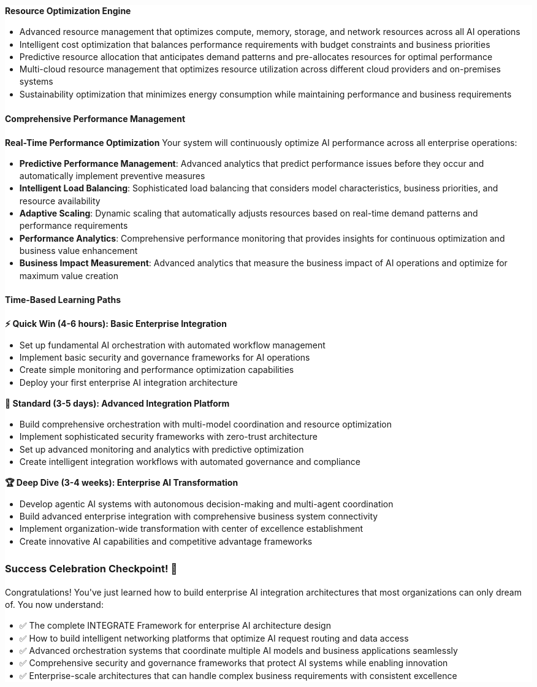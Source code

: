 **Resource Optimization Engine**
- Advanced resource management that optimizes compute, memory, storage, and network resources across all AI operations
- Intelligent cost optimization that balances performance requirements with budget constraints and business priorities
- Predictive resource allocation that anticipates demand patterns and pre-allocates resources for optimal performance
- Multi-cloud resource management that optimizes resource utilization across different cloud providers and on-premises systems
- Sustainability optimization that minimizes energy consumption while maintaining performance and business requirements

#### Comprehensive Performance Management

**Real-Time Performance Optimization**
Your system will continuously optimize AI performance across all enterprise operations:
- **Predictive Performance Management**: Advanced analytics that predict performance issues before they occur and automatically implement preventive measures
- **Intelligent Load Balancing**: Sophisticated load balancing that considers model characteristics, business priorities, and resource availability
- **Adaptive Scaling**: Dynamic scaling that automatically adjusts resources based on real-time demand patterns and performance requirements
- **Performance Analytics**: Comprehensive performance monitoring that provides insights for continuous optimization and business value enhancement
- **Business Impact Measurement**: Advanced analytics that measure the business impact of AI operations and optimize for maximum value creation

#### Time-Based Learning Paths

**⚡ Quick Win (4-6 hours): Basic Enterprise Integration**
- Set up fundamental AI orchestration with automated workflow management
- Implement basic security and governance frameworks for AI operations
- Create simple monitoring and performance optimization capabilities
- Deploy your first enterprise AI integration architecture

**🎯 Standard (3-5 days): Advanced Integration Platform**
- Build comprehensive orchestration with multi-model coordination and resource optimization
- Implement sophisticated security frameworks with zero-trust architecture
- Set up advanced monitoring and analytics with predictive optimization
- Create intelligent integration workflows with automated governance and compliance

**🏆 Deep Dive (3-4 weeks): Enterprise AI Transformation**
- Develop agentic AI systems with autonomous decision-making and multi-agent coordination
- Build advanced enterprise integration with comprehensive business system connectivity
- Implement organization-wide transformation with center of excellence establishment
- Create innovative AI capabilities and competitive advantage frameworks

### Success Celebration Checkpoint! 🎉

Congratulations! You've just learned how to build enterprise AI integration architectures that most organizations can only dream of. You now understand:
- ✅ The complete INTEGRATE Framework for enterprise AI architecture design
- ✅ How to build intelligent networking platforms that optimize AI request routing and data access
- ✅ Advanced orchestration systems that coordinate multiple AI models and business applications seamlessly
- ✅ Comprehensive security and governance frameworks that protect AI systems while enabling innovation
- ✅ Enterprise-scale architectures that can handle complex business requirements with consistent excellence
